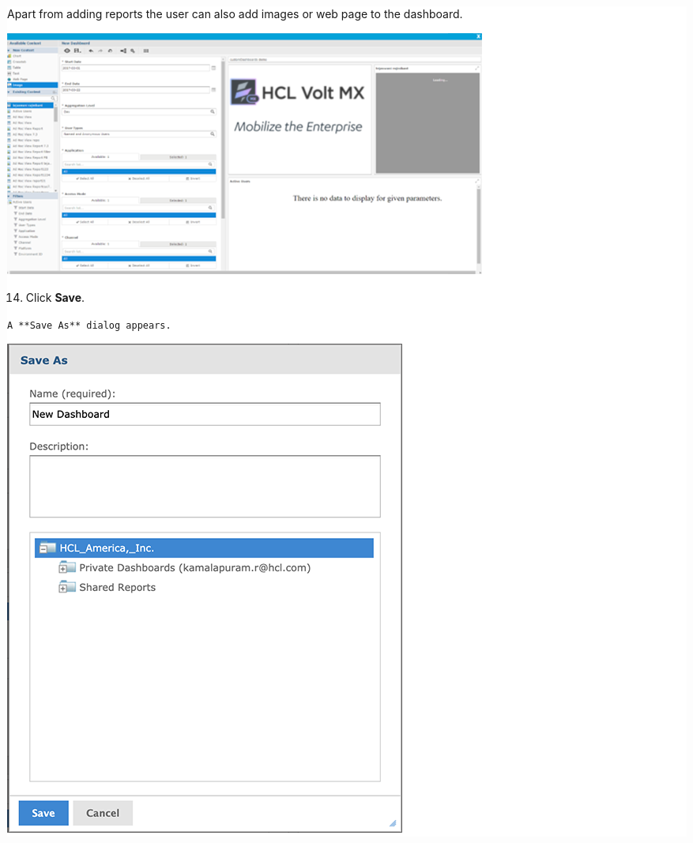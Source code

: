 Apart from adding reports the user can also add images or web page to the dashboard.

![](Resources/Images/customdashboards/Input_control_Parameter_Mapping_19_602x305.png)

14.  Click **Save**.
    
    A **Save As** dialog appears.
    

![](Resources/Images/customdashboards/Input_control_Parameter_Mapping_21.png)
